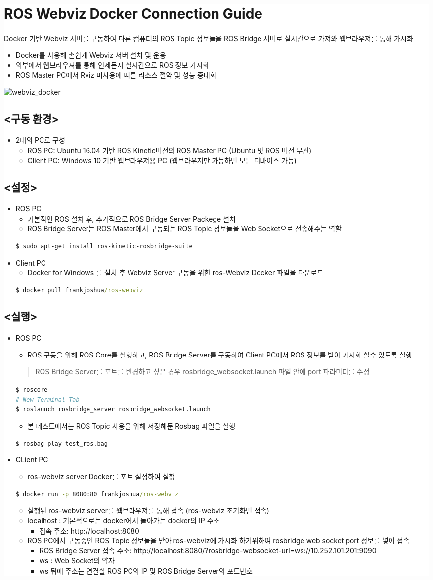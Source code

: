 # ROS Webviz Docker Connection Guide

Docker 기반 Webviz 서버를 구동하여 다른 컴퓨터의 ROS Topic 정보들을 ROS Bridge 서버로 실시간으로 가져와 웹브라우져를 통해 가시화

- Docker를 사용해 손쉽게 Webviz 서버 설치 및 운용
- 외부에서 웹브라우져를 통해 언제든지 실시간으로 ROS 정보 가시화
- ROS Master PC에서 Rviz 미사용에 따른 리소스 절약 및 성능 증대화

<img src="/images/webviz_based_on_docker.gif" width="70%" height="70%" alt="webviz_docker"></img>

## <구동 환경>
- 2대의 PC로 구성
  + ROS PC: Ubuntu 16.04 기반 ROS Kinetic버전의 ROS Master PC (Ubuntu 및 ROS 버전 무관)
  + Client PC: Windows 10 기반 웹브라우져용 PC (웹브라우저만 가능하면 모든 디바이스 가능)

## <설정>
- ROS PC
  + 기본적인 ROS 설치 후, 추가적으로 ROS Bridge Server Packege 설치
  + ROS Bridge Server는 ROS Master에서 구동되는 ROS Topic 정보들을 Web Socket으로 전송해주는 역할  
  ```bash
  $ sudo apt-get install ros-kinetic-rosbridge-suite
  ```
- Client PC
  + Docker for Windows 를 설치 후 Webviz Server 구동을 위한 ros-Webviz Docker 파일을 다운로드
  ```cmd
  $ docker pull frankjoshua/ros-webviz
  ```

## <실행>
- ROS PC
  + ROS 구동을 위해 ROS Core를 실행하고, ROS Bridge Server를 구동하여 Client PC에서 ROS 정보를 받아 가시화 할수 있도록 실행
  > ROS Bridge Server를 포트를 변경하고 싶은 경우 rosbridge_websocket.launch 파일 안에 port 파라미터를 수정
  ```bash
  $ roscore
  # New Terminal Tab
  $ roslaunch rosbridge_server rosbridge_websocket.launch
  ```
  + 본 테스트에서는 ROS Topic 사용을 위해 저장해둔 Rosbag 파일을 실행
  ```bash
  $ rosbag play test_ros.bag
  ```

- CLient PC
  + ros-webviz server Docker를 포트 설정하여 실행
  ```cmd
  $ docker run -p 8080:80 frankjoshua/ros-webviz
  ```
  
  + 실행된 ros-webviz server를 웹브라우져를 통해 접속 (ros-webviz 초기화면 접속)
  + localhost : 기본적으로는 docker에서 돌아가는 docker의 IP 주소
    * 접속 주소: http://localhost:8080
  + ROS PC에서 구동중인 ROS Topic 정보들을 받아 ros-webviz에 가시화 하기위하여 rosbridge web socket port 정보를 넣어 접속
    * ROS Bridge Server 접속 주소: http://localhost:8080/?rosbridge-websocket-url=ws://10.252.101.201:9090
    * ws : Web Socket의 약자
    * ws 뒤에 주소는 연결할 ROS PC의 IP 및 ROS Bridge Server의 포트번호
  